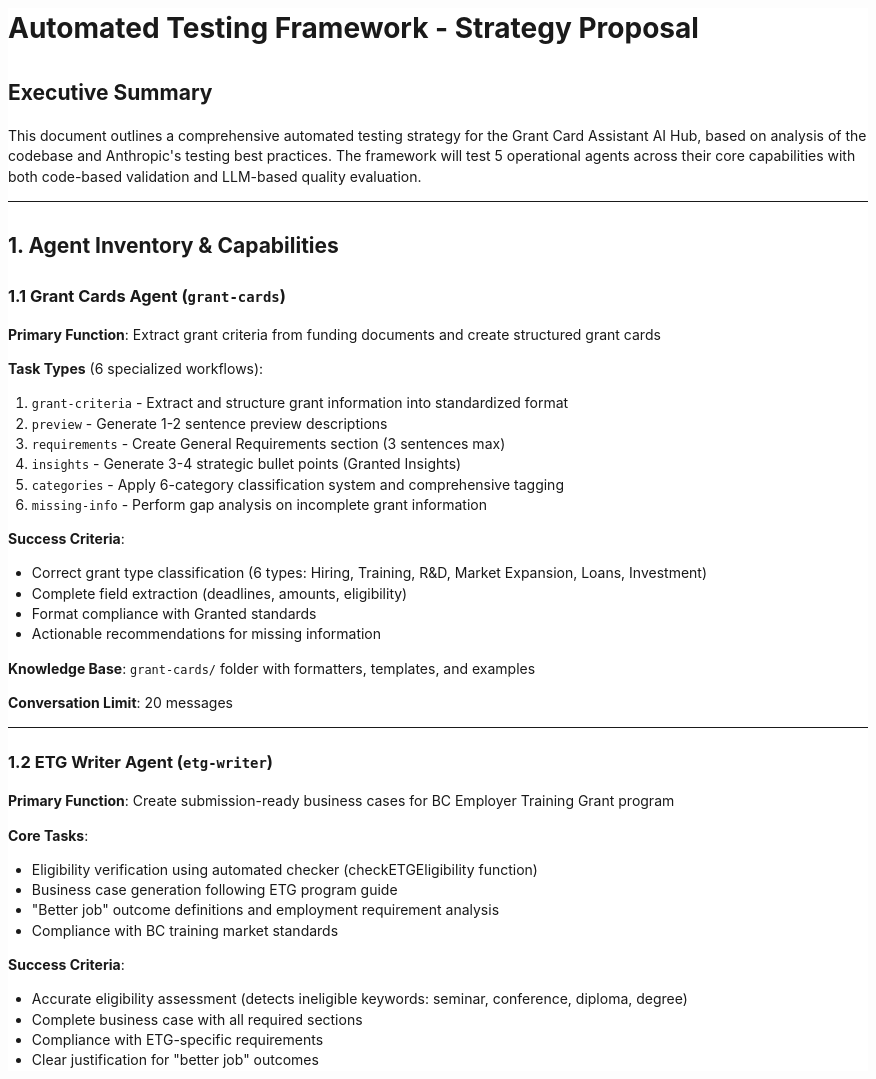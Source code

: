 # Automated Testing Framework - Strategy Proposal

## Executive Summary

This document outlines a comprehensive automated testing strategy for the Grant Card Assistant AI Hub, based on analysis of the codebase and Anthropic's testing best practices. The framework will test 5 operational agents across their core capabilities with both code-based validation and LLM-based quality evaluation.

---

## 1. Agent Inventory & Capabilities

### 1.1 Grant Cards Agent (`grant-cards`)
**Primary Function**: Extract grant criteria from funding documents and create structured grant cards

**Task Types** (6 specialized workflows):
1. `grant-criteria` - Extract and structure grant information into standardized format
2. `preview` - Generate 1-2 sentence preview descriptions
3. `requirements` - Create General Requirements section (3 sentences max)
4. `insights` - Generate 3-4 strategic bullet points (Granted Insights)
5. `categories` - Apply 6-category classification system and comprehensive tagging
6. `missing-info` - Perform gap analysis on incomplete grant information

**Success Criteria**:
- Correct grant type classification (6 types: Hiring, Training, R&D, Market Expansion, Loans, Investment)
- Complete field extraction (deadlines, amounts, eligibility)
- Format compliance with Granted standards
- Actionable recommendations for missing information

**Knowledge Base**: `grant-cards/` folder with formatters, templates, and examples

**Conversation Limit**: 20 messages

---

### 1.2 ETG Writer Agent (`etg-writer`)
**Primary Function**: Create submission-ready business cases for BC Employer Training Grant program

**Core Tasks**:
- Eligibility verification using automated checker (checkETGEligibility function)
- Business case generation following ETG program guide
- "Better job" outcome definitions and employment requirement analysis
- Compliance with BC training market standards

**Success Criteria**:
- Accurate eligibility assessment (detects ineligible keywords: seminar, conference, diploma, degree)
- Complete business case with all required sections
- Compliance with ETG-specific requirements
- Clear justification for "better job" outcomes
